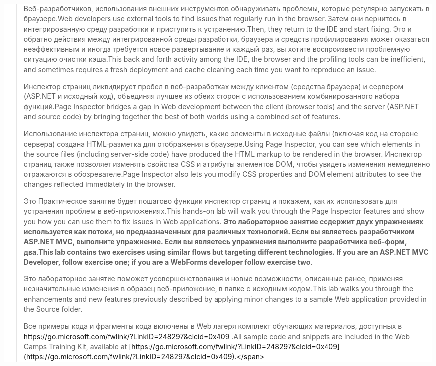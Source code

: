 > <span data-ttu-id="761d9-113">Веб-разработчиков, использования внешних инструментов обнаруживать проблемы, которые регулярно запускать в браузере.</span><span class="sxs-lookup"><span data-stu-id="761d9-113">Web developers use external tools to find issues that regularly run in the browser.</span></span> <span data-ttu-id="761d9-114">Затем они вернитесь в интегрированную среду разработки и приступить к устранению.</span><span class="sxs-lookup"><span data-stu-id="761d9-114">Then, they return to the IDE and start fixing.</span></span> <span data-ttu-id="761d9-115">Это и обратно действия между интегрированной среды разработки, браузера и средств профилирования может оказаться неэффективным и иногда требуется новое развертывание и каждый раз, вы хотите воспроизвести проблемную ситуацию очистки кэша.</span><span class="sxs-lookup"><span data-stu-id="761d9-115">This back and forth activity among the IDE, the browser and the profiling tools can be inefficient, and sometimes requires a fresh deployment and cache cleaning each time you want to reproduce an issue.</span></span>
> 
> <span data-ttu-id="761d9-116">Инспектор страниц ликвидирует пробел в веб-разработках между клиентом (средства браузера) и сервером (ASP.NET и исходный код), объединяя лучшее из обеих сторон с использованием комбинированного набора функций.</span><span class="sxs-lookup"><span data-stu-id="761d9-116">Page Inspector bridges a gap in Web development between the client (browser tools) and the server (ASP.NET and source code) by bringing together the best of both worlds using a combined set of features.</span></span>
> 
> <span data-ttu-id="761d9-117">Использование инспектора страниц, можно увидеть, какие элементы в исходные файлы (включая код на стороне сервера) создана HTML-разметка для отображения в браузере.</span><span class="sxs-lookup"><span data-stu-id="761d9-117">Using Page Inspector, you can see which elements in the source files (including server-side code) have produced the HTML markup to be rendered in the browser.</span></span> <span data-ttu-id="761d9-118">Инспектор страниц также позволяет изменять свойства CSS и атрибуты элементов DOM, чтобы увидеть изменения немедленно отражаются в обозревателе.</span><span class="sxs-lookup"><span data-stu-id="761d9-118">Page Inspector also lets you modify CSS properties and DOM element attributes to see the changes reflected immediately in the browser.</span></span>
> 
> <span data-ttu-id="761d9-119">Это Практическое занятие будет пошагово функции инспектор страниц и покажем, как их использовать для устранения проблем в веб-приложениях.</span><span class="sxs-lookup"><span data-stu-id="761d9-119">This hands-on lab will walk you through the Page Inspector features and show you how you can use them to fix issues in Web applications.</span></span> <span data-ttu-id="761d9-120">**Это лабораторное занятие содержит двух упражнениях используется как потоки, но предназначенных для различных технологий. Если вы являетесь разработчиком ASP.NET MVC, выполните упражнение. Если вы являетесь упражнения выполните разработчика веб-форм, два**.</span><span class="sxs-lookup"><span data-stu-id="761d9-120">**This lab contains two exercises using similar flows but targeting different technologies. If you are an ASP.NET MVC Developer, follow exercise one; if you are a WebForms developer follow exercise two**.</span></span>
> 
> <span data-ttu-id="761d9-121">Это лабораторное занятие поможет усовершенствования и новые возможности, описанные ранее, применяя незначительные изменения в образец веб-приложение, в папке с исходным кодом.</span><span class="sxs-lookup"><span data-stu-id="761d9-121">This lab walks you through the enhancements and new features previously described by applying minor changes to a sample Web application provided in the Source folder.</span></span>
> 
> <span data-ttu-id="761d9-122">Все примеры кода и фрагменты кода включены в Web лагеря комплект обучающих материалов, доступных в [ https://go.microsoft.com/fwlink/?LinkID=248297&clcid=0x409 ](https://go.microsoft.com/fwlink/?LinkID=248297&clcid=0x409).</span><span class="sxs-lookup"><span data-stu-id="761d9-122">All sample code and snippets are included in the Web Camps Training Kit, available at [https://go.microsoft.com/fwlink/?LinkID=248297&clcid=0x409](https://go.microsoft.com/fwlink/?LinkID=248297&clcid=0x409).</span></span>
